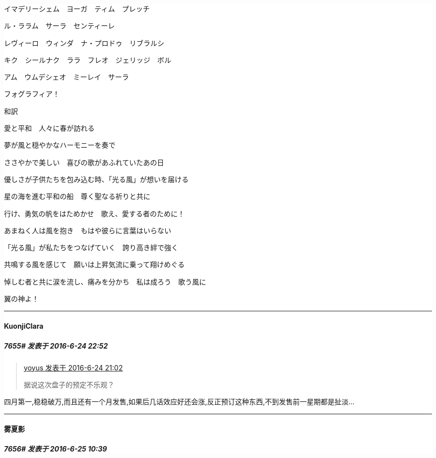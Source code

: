 イマデリーシェム　ヨーガ　ティム　プレッチ

ル・ララム　サーラ　センティーレ

レヴィーロ　ウィンダ　ナ・プロドゥ　リブラルシ

キク　シールナク　ララ　フレオ　ジェリッジ　ボル

アム　ウムデシェオ　ミーレイ　サーラ

フォグラフィア！


和訳


愛と平和　人々に春が訪れる

夢が風と穏やかなハーモニーを奏で

ささやかで美しい　喜びの歌があふれていたあの日

優しさが子供たちを包み込む時、「光る風」が想いを届ける

星の海を進む平和の船　尊く聖なる祈りと共に

行け、勇気の帆をはためかせ　歌え、愛する者のために！

あまねく人は風を抱き　もはや彼らに言葉はいらない

「光る風」が私たちをつなげていく　誇り高き絆で強く

共鳴する風を感じて　願いは上昇気流に乗って翔けめぐる

悼しむ者と共に涙を流し、痛みを分かち　私は成ろう　歌う風に

翼の神よ！







*****

####  KuonjiClara  
##### 7655#       发表于 2016-6-24 22:52



<blockquote><a href="httphttps://bbs.saraba1st.com/2b/forum.php?mod=redirect&amp;goto=findpost&amp;pid=32759150&amp;ptid=1066605" target="_blank">yoyus 发表于 2016-6-24 21:02</a>

据说这次盘子的预定不乐观？</blockquote>
四月第一,稳稳破万,而且还有一个月发售,如果后几话效应好还会涨,反正预订这种东西,不到发售前一星期都是扯淡...







*****

####  雾夏影  
##### 7656#       发表于 2016-6-25 10:39

